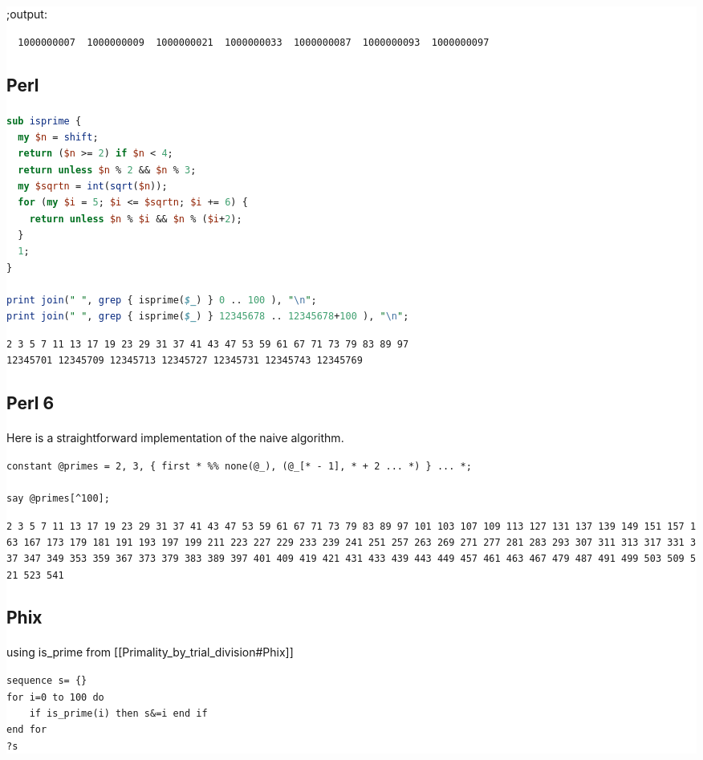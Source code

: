 ;output:

```txt
  1000000007  1000000009  1000000021  1000000033  1000000087  1000000093  1000000097
```



## Perl


```perl
sub isprime {
  my $n = shift;
  return ($n >= 2) if $n < 4;
  return unless $n % 2 && $n % 3;
  my $sqrtn = int(sqrt($n));
  for (my $i = 5; $i <= $sqrtn; $i += 6) {
    return unless $n % $i && $n % ($i+2);
  }
  1;
}

print join(" ", grep { isprime($_) } 0 .. 100 ), "\n";
print join(" ", grep { isprime($_) } 12345678 .. 12345678+100 ), "\n";
```

```txt
2 3 5 7 11 13 17 19 23 29 31 37 41 43 47 53 59 61 67 71 73 79 83 89 97
12345701 12345709 12345713 12345727 12345731 12345743 12345769
```



## Perl 6

Here is a straightforward implementation of the naive algorithm.

```perl6
constant @primes = 2, 3, { first * %% none(@_), (@_[* - 1], * + 2 ... *) } ... *;

say @primes[^100];
```

```txt
2 3 5 7 11 13 17 19 23 29 31 37 41 43 47 53 59 61 67 71 73 79 83 89 97 101 103 107 109 113 127 131 137 139 149 151 157 163 167 173 179 181 191 193 197 199 211 223 227 229 233 239 241 251 257 263 269 271 277 281 283 293 307 311 313 317 331 337 347 349 353 359 367 373 379 383 389 397 401 409 419 421 431 433 439 443 449 457 461 463 467 479 487 491 499 503 509 521 523 541
```



## Phix

using is_prime from [[Primality_by_trial_division#Phix]]

```Phix
sequence s= {}
for i=0 to 100 do
    if is_prime(i) then s&=i end if
end for
?s
```
